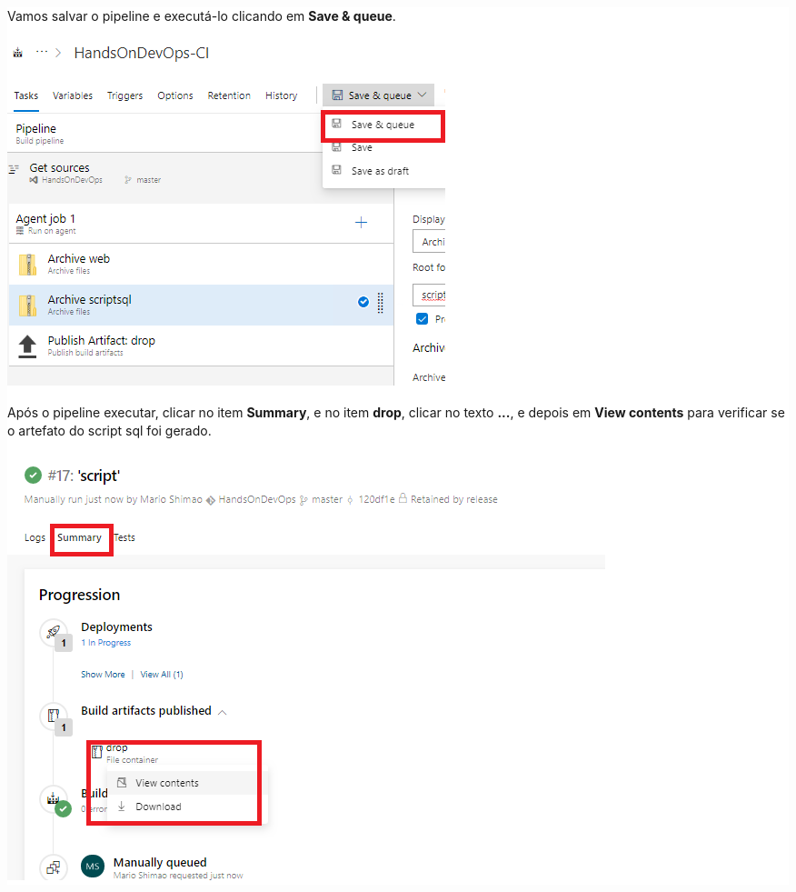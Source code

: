Vamos salvar o pipeline e executá-lo clicando em **Save & queue**.

![salvar](../imagens/sqlscript16.png)

Após o pipeline executar, clicar no item **Summary**, e no item **drop**, clicar no texto **...**, e depois em **View contents** para verificar se o artefato do script sql foi gerado.

![artefato](../imagens/sqlscript17.png)
